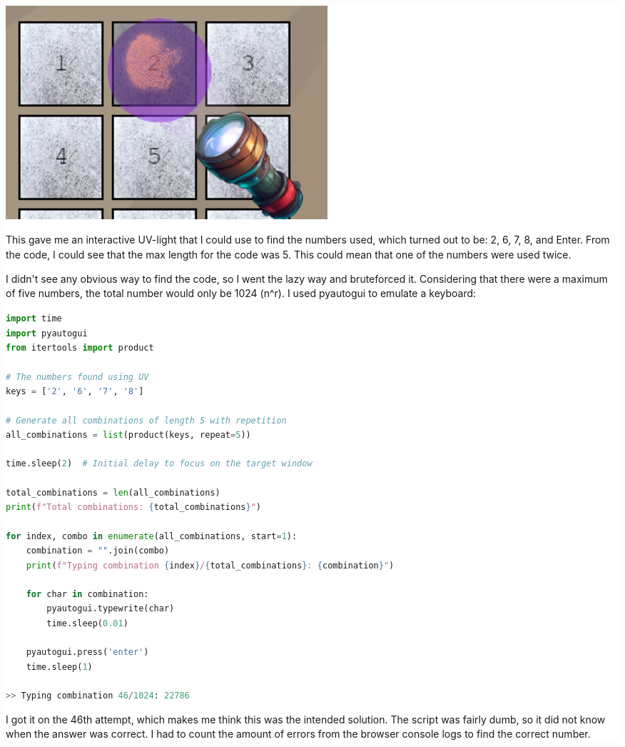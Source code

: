 ![alt text](../images/image-9.png)

This gave me an interactive UV-light that I could use to find the numbers used, which turned out to be: 2, 6, 7, 8, and Enter. From the code, I could see that the max length for the code was 5. This could mean that one of the numbers were used twice.

I didn't see any obvious way to find the code, so I went the lazy way and bruteforced it. Considering that there were a maximum of five numbers, the total number would only be 1024 (n^r). I used pyautogui to emulate a keyboard:

```python
import time
import pyautogui
from itertools import product

# The numbers found using UV
keys = ['2', '6', '7', '8']

# Generate all combinations of length 5 with repetition
all_combinations = list(product(keys, repeat=5))

time.sleep(2)  # Initial delay to focus on the target window

total_combinations = len(all_combinations)
print(f"Total combinations: {total_combinations}")

for index, combo in enumerate(all_combinations, start=1):
    combination = "".join(combo)
    print(f"Typing combination {index}/{total_combinations}: {combination}")
    
    for char in combination:
        pyautogui.typewrite(char)
        time.sleep(0.01)
    
    pyautogui.press('enter')
    time.sleep(1)

>> Typing combination 46/1024: 22786
```
I got it on the 46th attempt, which makes me think this was the intended solution. The script was fairly dumb, so it did not know when the answer was correct. I had to count the amount of errors from the browser console logs to find the correct number.
